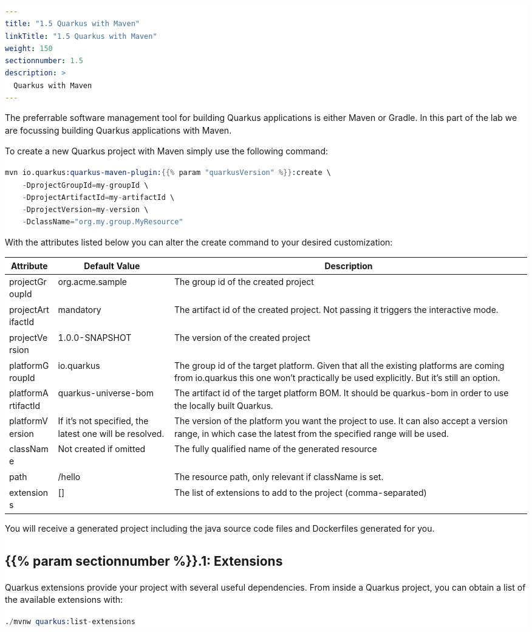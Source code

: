 ```yaml
---
title: "1.5 Quarkus with Maven"
linkTitle: "1.5 Quarkus with Maven"
weight: 150
sectionnumber: 1.5
description: >
  Quarkus with Maven
---
```


The preferrable software management tool for building Quarkus applications is either Maven or Gradle. In this part of the lab we are focussing building Quarkus applications with Maven.

To create a new Quarkus project with Maven simply use the following command:

```s
mvn io.quarkus:quarkus-maven-plugin:{{% param "quarkusVersion" %}}:create \
    -DprojectGroupId=my-groupId \
    -DprojectArtifactId=my-artifactId \
    -DprojectVersion=my-version \
    -DclassName="org.my.group.MyResource"
```

With the attributes listed below you can alter the create command to your desired customization:

Attribute | Default Value | Description
--- | --- | ---
projectGroupId | org.acme.sample | The group id of the created project
projectArtifactId | mandatory | The artifact id of the created project. Not passing it triggers the interactive mode.
projectVersion | 1.0.0-SNAPSHOT | The version of the created project
platformGroupId | io.quarkus | The group id of the target platform. Given that all the existing platforms are coming from io.quarkus this one won’t practically be used explicitly. But it’s still an option.
platformArtifactId | quarkus-universe-bom | The artifact id of the target platform BOM. It should be quarkus-bom in order to use the locally built Quarkus.
platformVersion | If it’s not specified, the latest one will be resolved. | The version of the platform you want the project to use. It can also accept a version range, in which case the latest from the specified range will be used.
className | Not created if omitted | The fully qualified name of the generated resource
path | /hello | The resource path, only relevant if className is set.
extensions | [] | The list of extensions to add to the project (comma-separated)

You will receive a generated project including the java source code files and Dockerfiles generated for you.


## {{% param sectionnumber %}}.1: Extensions

Quarkus extensions provide your project with several useful dependencies.
From inside a Quarkus project, you can obtain a list of the available extensions with:

```s
./mvnw quarkus:list-extensions
```
